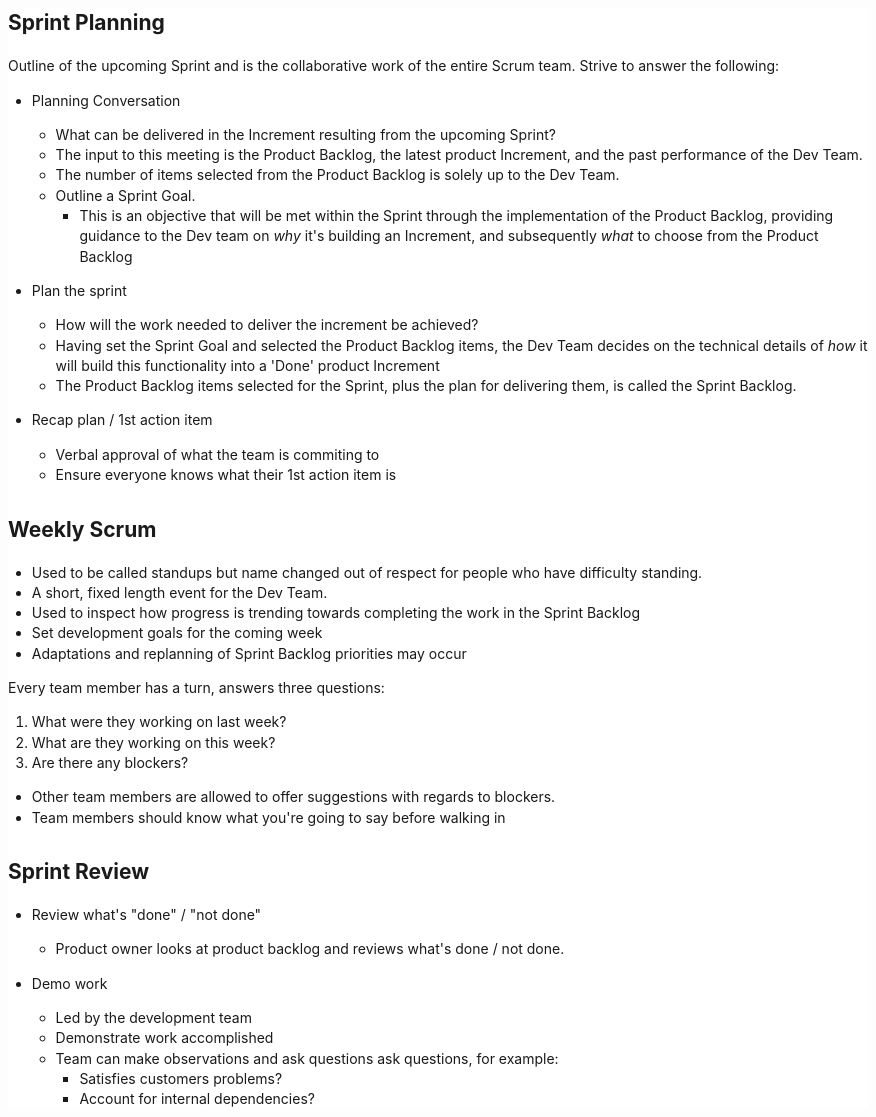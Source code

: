 ## Sprint Planning
Outline of the upcoming Sprint and is the collaborative work of the entire Scrum team. Strive to answer the following:

  * Planning Conversation
    * What can be delivered in the Increment resulting from the upcoming Sprint?
    * The input to this meeting is the Product Backlog, the latest product Increment, and the past performance of the Dev Team. 
    * The number of items selected from the Product Backlog is solely up to the Dev Team.
    * Outline a Sprint Goal. 
      * This is an objective that will be met within the Sprint through the implementation of the Product Backlog, providing guidance to the Dev team on *why* it's building an Increment, and subsequently *what* to choose from the Product Backlog 

  * Plan the sprint
    * How will the work needed to deliver the increment be achieved?
    * Having set the Sprint Goal and selected the Product Backlog items, the Dev Team decides on the technical details of *how* it will build this functionality into a 'Done' product Increment
    * The Product Backlog items selected for the Sprint, plus the plan for delivering them, is called the Sprint Backlog.
  
  * Recap plan / 1st action item
    * Verbal approval of what the team is commiting to
    * Ensure everyone knows what their 1st action item is

## Weekly Scrum
* Used to be called standups but name changed out of respect for people who have difficulty standing.
* A short, fixed length event for the Dev Team.
* Used to inspect how progress is trending towards completing the work in the Sprint Backlog
* Set development goals for the coming week
* Adaptations and replanning of Sprint Backlog priorities may occur

Every team member has a turn, answers three questions:
  1. What were they working on last week?
  2. What are they working on this week?
  3. Are there any blockers?
* Other team members are allowed to offer suggestions with regards to blockers.
* Team members should know what you're going to say before walking in


## Sprint Review
  * Review what's "done" / "not done"
    * Product owner looks at product backlog and reviews what's done / not done.

  * Demo work
    * Led by the development team
    * Demonstrate work accomplished
    * Team can make observations and ask questions ask questions, for example:
      * Satisfies customers problems?
      * Account for internal dependencies?
  